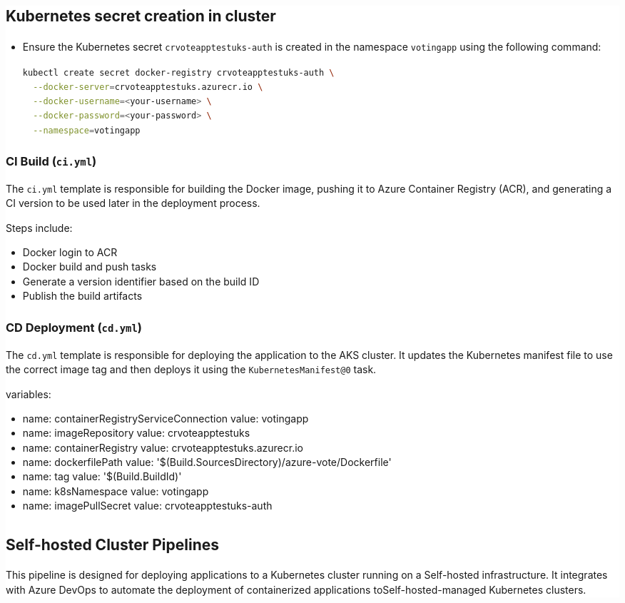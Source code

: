 
## Kubernetes secret creation in cluster

- Ensure the Kubernetes secret `crvoteapptestuks-auth` is created in the namespace `votingapp` using the following command:
  ```bash
  kubectl create secret docker-registry crvoteapptestuks-auth \
    --docker-server=crvoteapptestuks.azurecr.io \
    --docker-username=<your-username> \
    --docker-password=<your-password> \
    --namespace=votingapp
  ```


### CI Build (`ci.yml`)

The `ci.yml` template is responsible for building the Docker image, pushing it to Azure Container Registry (ACR), and generating a CI version to be used later in the deployment process.

Steps include:

* Docker login to ACR
* Docker build and push tasks
* Generate a version identifier based on the build ID
* Publish the build artifacts

### CD Deployment (`cd.yml`)

The `cd.yml` template is responsible for deploying the application to the AKS cluster. It updates the Kubernetes manifest file to use the correct image tag and then deploys it using the `KubernetesManifest@0` task.

variables:

- name: containerRegistryServiceConnection
  value: votingapp
- name: imageRepository
  value: crvoteapptestuks
- name: containerRegistry
  value: crvoteapptestuks.azurecr.io
- name: dockerfilePath
  value: '$(Build.SourcesDirectory)/azure-vote/Dockerfile'
- name: tag
  value: '$(Build.BuildId)'
- name: k8sNamespace
  value: votingapp
- name: imagePullSecret
  value: crvoteapptestuks-auth

## Self-hosted Cluster Pipelines

This pipeline is designed for deploying applications to a Kubernetes cluster running on a Self-hosted infrastructure. It integrates with Azure DevOps to automate the deployment of containerized applications toSelf-hosted-managed Kubernetes clusters.
